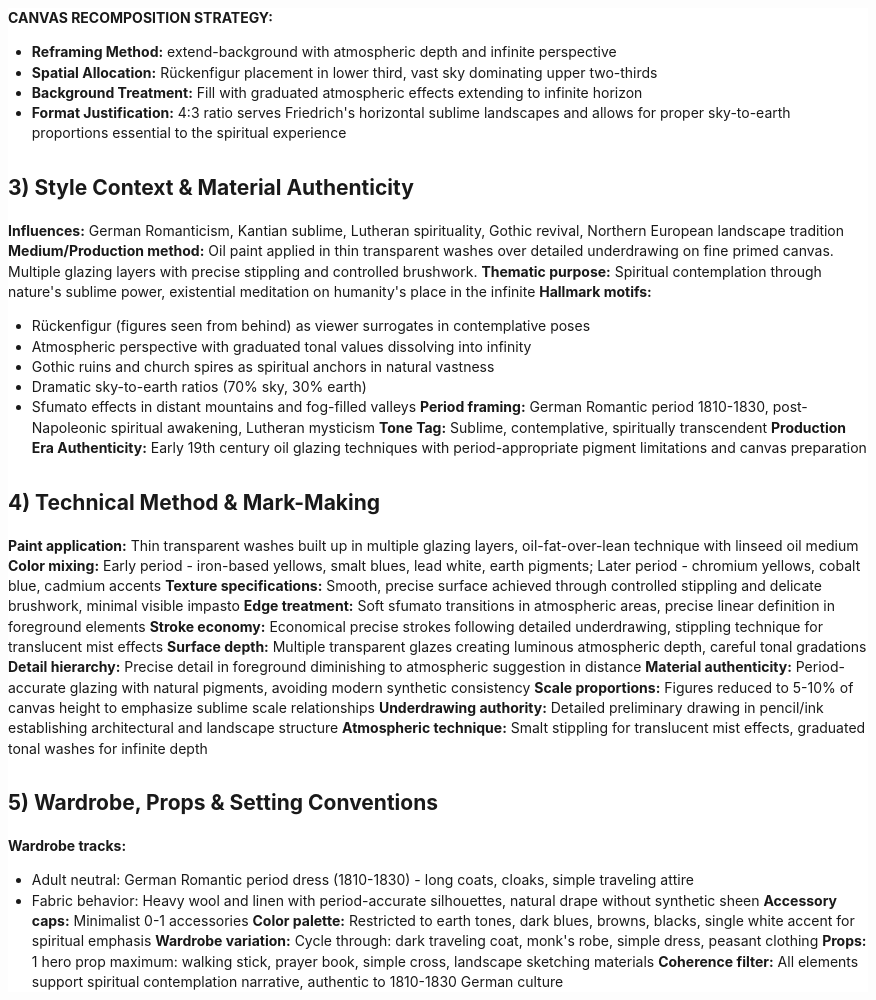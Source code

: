 **CANVAS RECOMPOSITION STRATEGY:**

- **Reframing Method:** extend-background with atmospheric depth and infinite perspective
- **Spatial Allocation:** Rückenfigur placement in lower third, vast sky dominating upper two-thirds
- **Background Treatment:** Fill with graduated atmospheric effects extending to infinite horizon
- **Format Justification:** 4:3 ratio serves Friedrich's horizontal sublime landscapes and allows for proper sky-to-earth proportions essential to the spiritual experience
## 3) Style Context & Material Authenticity

**Influences:** German Romanticism, Kantian sublime, Lutheran spirituality, Gothic revival, Northern European landscape tradition **Medium/Production method:** Oil paint applied in thin transparent washes over detailed underdrawing on fine primed canvas. Multiple glazing layers with precise stippling and controlled brushwork. **Thematic purpose:** Spiritual contemplation through nature's sublime power, existential meditation on humanity's place in the infinite **Hallmark motifs:**

- Rückenfigur (figures seen from behind) as viewer surrogates in contemplative poses
- Atmospheric perspective with graduated tonal values dissolving into infinity
- Gothic ruins and church spires as spiritual anchors in natural vastness
- Dramatic sky-to-earth ratios (70% sky, 30% earth)
- Sfumato effects in distant mountains and fog-filled valleys **Period framing:** German Romantic period 1810-1830, post-Napoleonic spiritual awakening, Lutheran mysticism **Tone Tag:** Sublime, contemplative, spiritually transcendent **Production Era Authenticity:** Early 19th century oil glazing techniques with period-appropriate pigment limitations and canvas preparation
## 4) Technical Method & Mark-Making

**Paint application:** Thin transparent washes built up in multiple glazing layers, oil-fat-over-lean technique with linseed oil medium **Color mixing:** Early period - iron-based yellows, smalt blues, lead white, earth pigments; Later period - chromium yellows, cobalt blue, cadmium accents **Texture specifications:** Smooth, precise surface achieved through controlled stippling and delicate brushwork, minimal visible impasto **Edge treatment:** Soft sfumato transitions in atmospheric areas, precise linear definition in foreground elements **Stroke economy:** Economical precise strokes following detailed underdrawing, stippling technique for translucent mist effects **Surface depth:** Multiple transparent glazes creating luminous atmospheric depth, careful tonal gradations **Detail hierarchy:** Precise detail in foreground diminishing to atmospheric suggestion in distance **Material authenticity:** Period-accurate glazing with natural pigments, avoiding modern synthetic consistency **Scale proportions:** Figures reduced to 5-10% of canvas height to emphasize sublime scale relationships **Underdrawing authority:** Detailed preliminary drawing in pencil/ink establishing architectural and landscape structure **Atmospheric technique:** Smalt stippling for translucent mist effects, graduated tonal washes for infinite depth
## 5) Wardrobe, Props & Setting Conventions

**Wardrobe tracks:**

- Adult neutral: German Romantic period dress (1810-1830) - long coats, cloaks, simple traveling attire
- Fabric behavior: Heavy wool and linen with period-accurate silhouettes, natural drape without synthetic sheen **Accessory caps:** Minimalist 0-1 accessories **Color palette:** Restricted to earth tones, dark blues, browns, blacks, single white accent for spiritual emphasis **Wardrobe variation:** Cycle through: dark traveling coat, monk's robe, simple dress, peasant clothing **Props:** 1 hero prop maximum: walking stick, prayer book, simple cross, landscape sketching materials **Coherence filter:** All elements support spiritual contemplation narrative, authentic to 1810-1830 German culture
